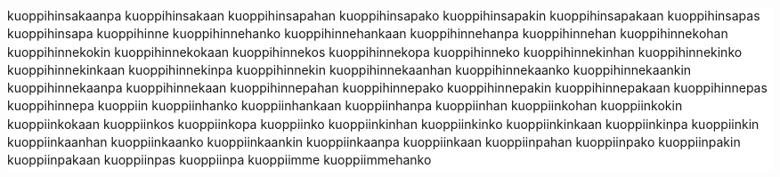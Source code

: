 kuoppihinsakaanpa
kuoppihinsakaan
kuoppihinsapahan
kuoppihinsapako
kuoppihinsapakin
kuoppihinsapakaan
kuoppihinsapas
kuoppihinsapa
kuoppihinne
kuoppihinnehanko
kuoppihinnehankaan
kuoppihinnehanpa
kuoppihinnehan
kuoppihinnekohan
kuoppihinnekokin
kuoppihinnekokaan
kuoppihinnekos
kuoppihinnekopa
kuoppihinneko
kuoppihinnekinhan
kuoppihinnekinko
kuoppihinnekinkaan
kuoppihinnekinpa
kuoppihinnekin
kuoppihinnekaanhan
kuoppihinnekaanko
kuoppihinnekaankin
kuoppihinnekaanpa
kuoppihinnekaan
kuoppihinnepahan
kuoppihinnepako
kuoppihinnepakin
kuoppihinnepakaan
kuoppihinnepas
kuoppihinnepa
kuoppiin
kuoppiinhanko
kuoppiinhankaan
kuoppiinhanpa
kuoppiinhan
kuoppiinkohan
kuoppiinkokin
kuoppiinkokaan
kuoppiinkos
kuoppiinkopa
kuoppiinko
kuoppiinkinhan
kuoppiinkinko
kuoppiinkinkaan
kuoppiinkinpa
kuoppiinkin
kuoppiinkaanhan
kuoppiinkaanko
kuoppiinkaankin
kuoppiinkaanpa
kuoppiinkaan
kuoppiinpahan
kuoppiinpako
kuoppiinpakin
kuoppiinpakaan
kuoppiinpas
kuoppiinpa
kuoppiimme
kuoppiimmehanko